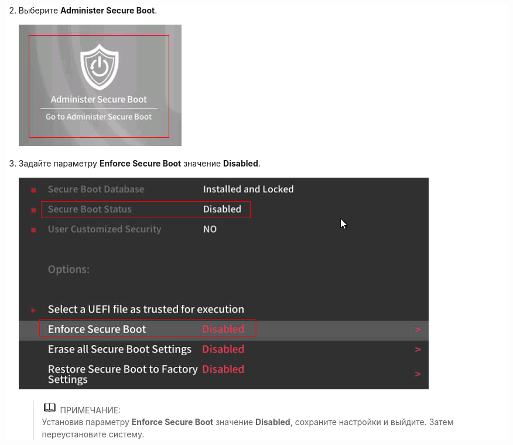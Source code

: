2. Выберите **Administer Secure Boot**.
   
   ![](./figures/security.png)

3. Задайте параметру **Enforce Secure Boot** значение **Disabled**.
   
   ![](./figures/enforce-secure-boot.png)
   
   > ![](./public_sys-resources/icon-note.gif) ПРИМЕЧАНИЕ:  
Установив параметру **Enforce Secure Boot** значение **Disabled**, сохраните настройки и выйдите. Затем переустановите систему.